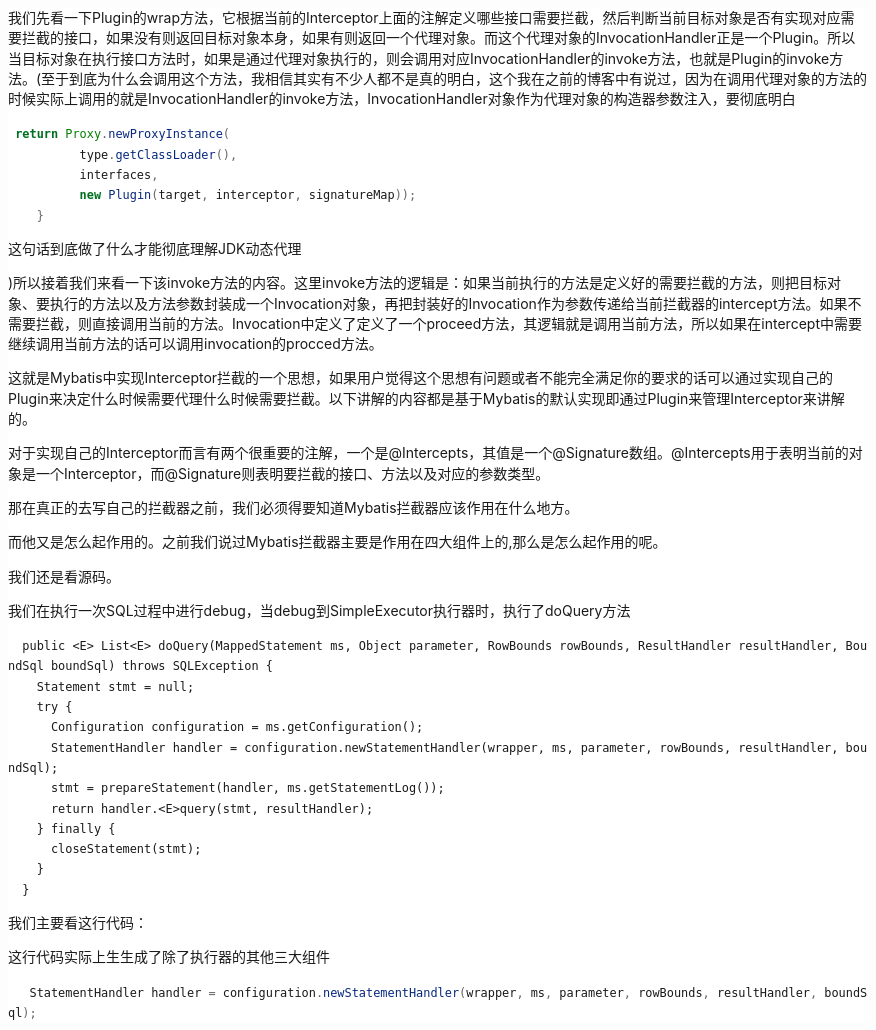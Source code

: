 

我们先看一下Plugin的wrap方法，它根据当前的Interceptor上面的注解定义哪些接口需要拦截，然后判断当前目标对象是否有实现对应需要拦截的接口，如果没有则返回目标对象本身，如果有则返回一个代理对象。而这个代理对象的InvocationHandler正是一个Plugin。所以当目标对象在执行接口方法时，如果是通过代理对象执行的，则会调用对应InvocationHandler的invoke方法，也就是Plugin的invoke方法。(至于到底为什么会调用这个方法，我相信其实有不少人都不是真的明白，这个我在之前的博客中有说过，因为在调用代理对象的方法的时候实际上调用的就是InvocationHandler的invoke方法，InvocationHandler对象作为代理对象的构造器参数注入，要彻底明白

```java
 return Proxy.newProxyInstance(
          type.getClassLoader(),
          interfaces,
          new Plugin(target, interceptor, signatureMap));
    }
```

这句话到底做了什么才能彻底理解JDK动态代理

)所以接着我们来看一下该invoke方法的内容。这里invoke方法的逻辑是：如果当前执行的方法是定义好的需要拦截的方法，则把目标对象、要执行的方法以及方法参数封装成一个Invocation对象，再把封装好的Invocation作为参数传递给当前拦截器的intercept方法。如果不需要拦截，则直接调用当前的方法。Invocation中定义了定义了一个proceed方法，其逻辑就是调用当前方法，所以如果在intercept中需要继续调用当前方法的话可以调用invocation的procced方法。

​       这就是Mybatis中实现Interceptor拦截的一个思想，如果用户觉得这个思想有问题或者不能完全满足你的要求的话可以通过实现自己的Plugin来决定什么时候需要代理什么时候需要拦截。以下讲解的内容都是基于Mybatis的默认实现即通过Plugin来管理Interceptor来讲解的。

​       对于实现自己的Interceptor而言有两个很重要的注解，一个是@Intercepts，其值是一个@Signature数组。@Intercepts用于表明当前的对象是一个Interceptor，而@Signature则表明要拦截的接口、方法以及对应的参数类型。

那在真正的去写自己的拦截器之前，我们必须得要知道Mybatis拦截器应该作用在什么地方。

而他又是怎么起作用的。之前我们说过Mybatis拦截器主要是作用在四大组件上的,那么是怎么起作用的呢。

我们还是看源码。

我们在执行一次SQL过程中进行debug，当debug到SimpleExecutor执行器时，执行了doQuery方法



```
  public <E> List<E> doQuery(MappedStatement ms, Object parameter, RowBounds rowBounds, ResultHandler resultHandler, BoundSql boundSql) throws SQLException {
    Statement stmt = null;
    try {
      Configuration configuration = ms.getConfiguration();
      StatementHandler handler = configuration.newStatementHandler(wrapper, ms, parameter, rowBounds, resultHandler, boundSql);
      stmt = prepareStatement(handler, ms.getStatementLog());
      return handler.<E>query(stmt, resultHandler);
    } finally {
      closeStatement(stmt);
    }
  }
```

我们主要看这行代码：

这行代码实际上生生成了除了执行器的其他三大组件

```java
   StatementHandler handler = configuration.newStatementHandler(wrapper, ms, parameter, rowBounds, resultHandler, boundSql);
```
